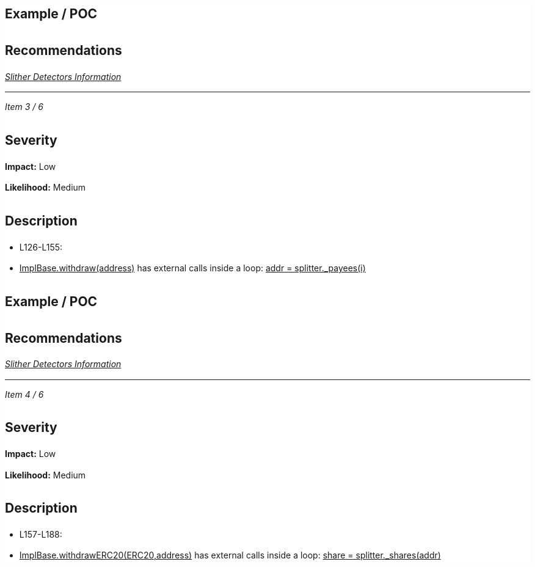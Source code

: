 
## Example / POC

## Recommendations

*[Slither Detectors Information](https://github.com/crytic/slither?s=35#detectors)*

---

_Item 3 / 6_


## Severity

**Impact:** Low

**Likelihood:** Medium

## Description

- L126-L155:

- [ImplBase.withdraw(address)](https://github.com/johnashu/madnfts-solidity-contracts/tree/main/contracts/MADTokens/common/ImplBase.sol#L126-L155) has external calls inside a loop: [addr = splitter._payees(i)](https://github.com/johnashu/madnfts-solidity-contracts/tree/main/contracts/MADTokens/common/ImplBase.sol#L140)


## Example / POC

## Recommendations

*[Slither Detectors Information](https://github.com/crytic/slither?s=35#detectors)*

---

_Item 4 / 6_


## Severity

**Impact:** Low

**Likelihood:** Medium

## Description

- L157-L188:

- [ImplBase.withdrawERC20(ERC20,address)](https://github.com/johnashu/madnfts-solidity-contracts/tree/main/contracts/MADTokens/common/ImplBase.sol#L157-L188) has external calls inside a loop: [share = splitter._shares(addr)](https://github.com/johnashu/madnfts-solidity-contracts/tree/main/contracts/MADTokens/common/ImplBase.sol#L174)
